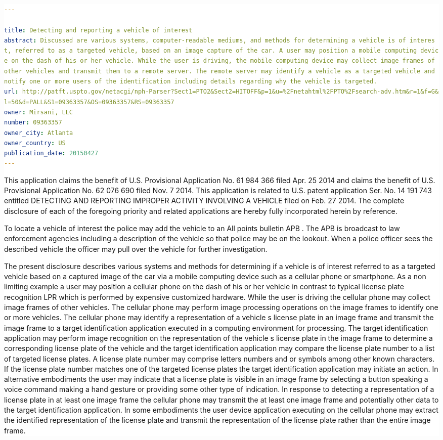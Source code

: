 ```yaml
---

title: Detecting and reporting a vehicle of interest
abstract: Discussed are various systems, computer-readable mediums, and methods for determining a vehicle is of interest, referred to as a targeted vehicle, based on an image capture of the car. A user may position a mobile computing device on the dash of his or her vehicle. While the user is driving, the mobile computing device may collect image frames of other vehicles and transmit them to a remote server. The remote server may identify a vehicle as a targeted vehicle and notify one or more users of the identification including details regarding why the vehicle is targeted.
url: http://patft.uspto.gov/netacgi/nph-Parser?Sect1=PTO2&Sect2=HITOFF&p=1&u=%2Fnetahtml%2FPTO%2Fsearch-adv.htm&r=1&f=G&l=50&d=PALL&S1=09363357&OS=09363357&RS=09363357
owner: Mirsani, LLC
number: 09363357
owner_city: Atlanta
owner_country: US
publication_date: 20150427
---
```

This application claims the benefit of U.S. Provisional Application No. 61 984 366 filed Apr. 25 2014 and claims the benefit of U.S. Provisional Application No. 62 076 690 filed Nov. 7 2014. This application is related to U.S. patent application Ser. No. 14 191 743 entitled DETECTING AND REPORTING IMPROPER ACTIVITY INVOLVING A VEHICLE filed on Feb. 27 2014. The complete disclosure of each of the foregoing priority and related applications are hereby fully incorporated herein by reference.

To locate a vehicle of interest the police may add the vehicle to an All points bulletin APB . The APB is broadcast to law enforcement agencies including a description of the vehicle so that police may be on the lookout. When a police officer sees the described vehicle the officer may pull over the vehicle for further investigation.

The present disclosure describes various systems and methods for determining if a vehicle is of interest referred to as a targeted vehicle based on a captured image of the car via a mobile computing device such as a cellular phone or smartphone. As a non limiting example a user may position a cellular phone on the dash of his or her vehicle in contrast to typical license plate recognition LPR which is performed by expensive customized hardware. While the user is driving the cellular phone may collect image frames of other vehicles. The cellular phone may perform image processing operations on the image frames to identify one or more vehicles. The cellular phone may identify a representation of a vehicle s license plate in an image frame and transmit the image frame to a target identification application executed in a computing environment for processing. The target identification application may perform image recognition on the representation of the vehicle s license plate in the image frame to determine a corresponding license plate of the vehicle and the target identification application may compare the license plate number to a list of targeted license plates. A license plate number may comprise letters numbers and or symbols among other known characters. If the license plate number matches one of the targeted license plates the target identification application may initiate an action. In alternative embodiments the user may indicate that a license plate is visible in an image frame by selecting a button speaking a voice command making a hand gesture or providing some other type of indication. In response to detecting a representation of a license plate in at least one image frame the cellular phone may transmit the at least one image frame and potentially other data to the target identification application. In some embodiments the user device application executing on the cellular phone may extract the identified representation of the license plate and transmit the representation of the license plate rather than the entire image frame.

